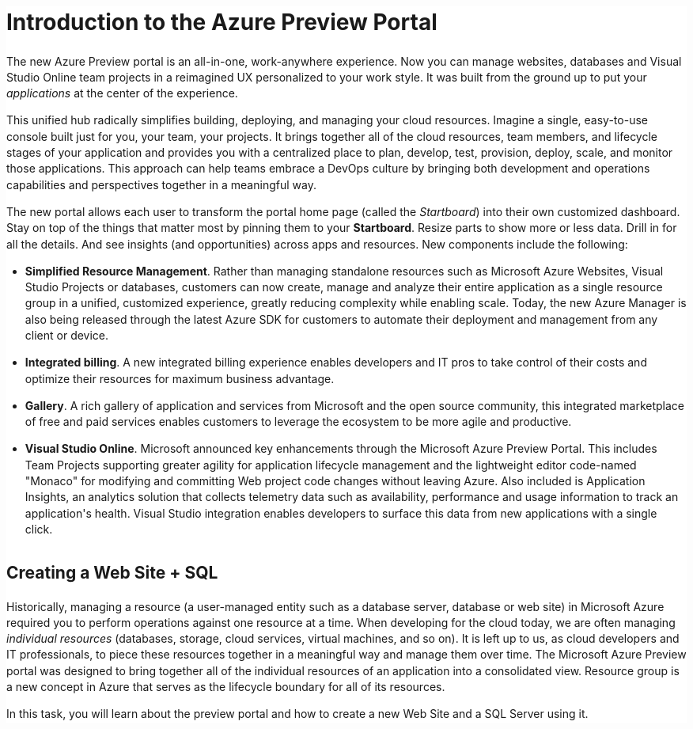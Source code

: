 ﻿Introduction to the Azure Preview Portal
=============================================

The new Azure Preview portal is an all-in-one, work-anywhere experience. Now you can manage websites, databases and Visual Studio Online team projects in a reimagined UX personalized to your work style. It was built from the ground up to put your _applications_ at the center of the experience. 

This unified hub radically simplifies building, deploying, and managing your cloud resources. Imagine a single, easy-to-use console built just for you, your team, your projects. It brings together all of the cloud resources, team members, and lifecycle stages of your application and provides you with a centralized place to plan, develop, test, provision, deploy, scale, and monitor those applications. This approach can help teams embrace a DevOps culture by bringing both development and operations capabilities and perspectives together in a meaningful way.

The new portal allows each user to transform the portal home page (called the _Startboard_) into their own customized dashboard. Stay on top of the things that matter most by pinning them to your **Startboard**. Resize parts to show more or less data. Drill in for all the details. And see insights (and opportunities) across apps and resources. New components include the following:

* **Simplified Resource Management**. Rather than managing standalone resources such as Microsoft Azure Websites, Visual Studio Projects or databases, customers can now create, manage and analyze their entire application as a single resource group in a unified, customized experience, greatly reducing complexity while enabling scale. Today, the new Azure Manager is also being released through the latest Azure SDK for customers to automate their deployment and management from any client or device. 

* **Integrated billing**. A new integrated billing experience enables developers and IT pros to take control of their costs and optimize their resources for maximum business advantage.

* **Gallery**. A rich gallery of application and services from Microsoft and the open source community, this integrated marketplace of free and paid services enables customers to leverage the ecosystem to be more agile and productive.

* **Visual Studio Online**. Microsoft announced key enhancements through the Microsoft Azure Preview Portal. This includes Team Projects supporting greater agility for application lifecycle management and the lightweight editor code-named "Monaco" for modifying and committing Web project code changes without leaving Azure. Also included is Application Insights, an analytics solution that collects telemetry data such as availability, performance and usage information to track an application's health. Visual Studio integration enables developers to surface this data from new applications with a single click.

## Creating a Web Site + SQL ##

Historically, managing a resource (a user-managed entity such as a database server, database or web site) in Microsoft Azure required you to perform operations against one resource at a time. When developing for the cloud today, we are often managing _individual resources_ (databases, storage, cloud services, virtual machines, and so on). It is left up to us, as cloud developers and IT professionals, to piece these resources together in a meaningful way and manage them over time. The Microsoft Azure Preview portal was designed to bring together all of the individual resources of an application into a consolidated view. Resource group is a new concept in Azure that serves as the lifecycle boundary for all of its resources. 

In this task, you will learn about the preview portal and how to create a new Web Site and a SQL Server using it.
